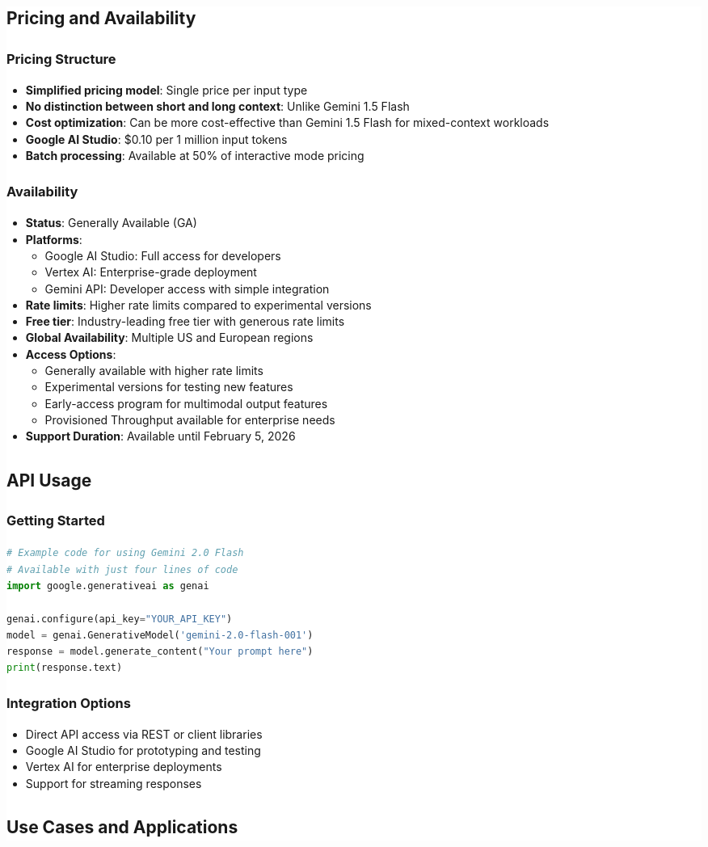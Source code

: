 ## Pricing and Availability

### Pricing Structure
- **Simplified pricing model**: Single price per input type
- **No distinction between short and long context**: Unlike Gemini 1.5 Flash
- **Cost optimization**: Can be more cost-effective than Gemini 1.5 Flash for mixed-context workloads
- **Google AI Studio**: $0.10 per 1 million input tokens
- **Batch processing**: Available at 50% of interactive mode pricing

### Availability
- **Status**: Generally Available (GA)
- **Platforms**: 
  - Google AI Studio: Full access for developers
  - Vertex AI: Enterprise-grade deployment
  - Gemini API: Developer access with simple integration
- **Rate limits**: Higher rate limits compared to experimental versions
- **Free tier**: Industry-leading free tier with generous rate limits
- **Global Availability**: Multiple US and European regions
- **Access Options**: 
  - Generally available with higher rate limits
  - Experimental versions for testing new features
  - Early-access program for multimodal output features
  - Provisioned Throughput available for enterprise needs
- **Support Duration**: Available until February 5, 2026

## API Usage

### Getting Started
```python
# Example code for using Gemini 2.0 Flash
# Available with just four lines of code
import google.generativeai as genai

genai.configure(api_key="YOUR_API_KEY")
model = genai.GenerativeModel('gemini-2.0-flash-001')
response = model.generate_content("Your prompt here")
print(response.text)
```

### Integration Options
- Direct API access via REST or client libraries
- Google AI Studio for prototyping and testing
- Vertex AI for enterprise deployments
- Support for streaming responses

## Use Cases and Applications
